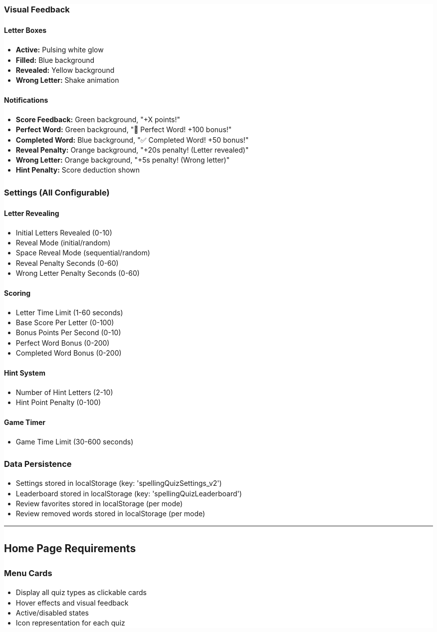 ### Visual Feedback

#### Letter Boxes
- **Active:** Pulsing white glow
- **Filled:** Blue background
- **Revealed:** Yellow background
- **Wrong Letter:** Shake animation

#### Notifications
- **Score Feedback:** Green background, "+X points!"
- **Perfect Word:** Green background, "🎉 Perfect Word! +100 bonus!"
- **Completed Word:** Blue background, "✅ Completed Word! +50 bonus!"
- **Reveal Penalty:** Orange background, "+20s penalty! (Letter revealed)"
- **Wrong Letter:** Orange background, "+5s penalty! (Wrong letter)"
- **Hint Penalty:** Score deduction shown

### Settings (All Configurable)

#### Letter Revealing
- Initial Letters Revealed (0-10)
- Reveal Mode (initial/random)
- Space Reveal Mode (sequential/random)
- Reveal Penalty Seconds (0-60)
- Wrong Letter Penalty Seconds (0-60)

#### Scoring
- Letter Time Limit (1-60 seconds)
- Base Score Per Letter (0-100)
- Bonus Points Per Second (0-10)
- Perfect Word Bonus (0-200)
- Completed Word Bonus (0-200)

#### Hint System
- Number of Hint Letters (2-10)
- Hint Point Penalty (0-100)

#### Game Timer
- Game Time Limit (30-600 seconds)

### Data Persistence
- Settings stored in localStorage (key: 'spellingQuizSettings_v2')
- Leaderboard stored in localStorage (key: 'spellingQuizLeaderboard')
- Review favorites stored in localStorage (per mode)
- Review removed words stored in localStorage (per mode)

---

## Home Page Requirements

### Menu Cards
- Display all quiz types as clickable cards
- Hover effects and visual feedback
- Active/disabled states
- Icon representation for each quiz
